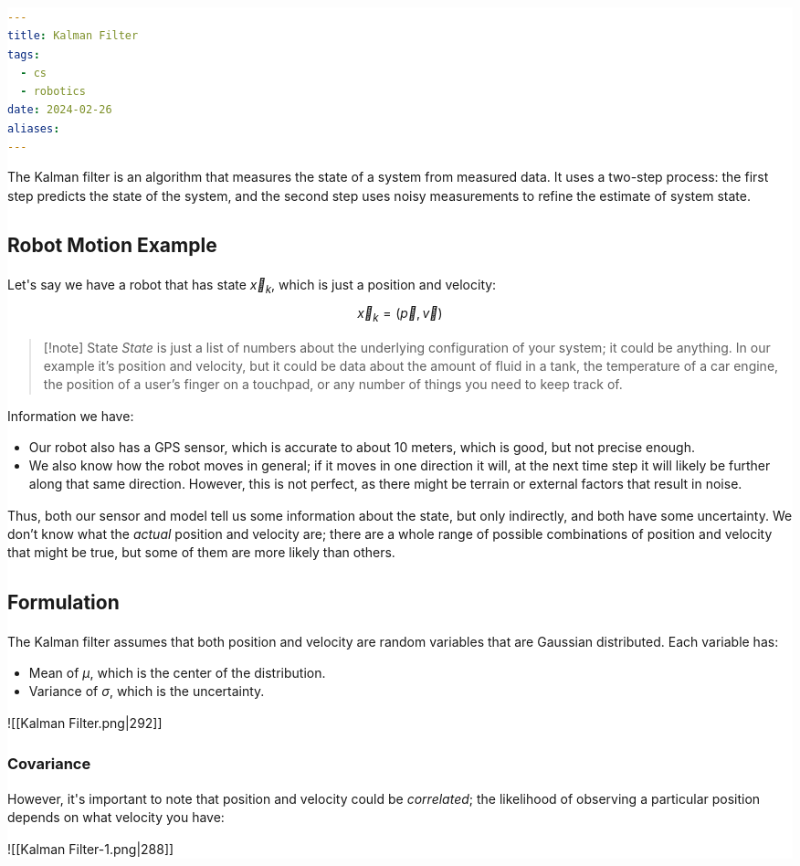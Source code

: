 ```yaml
---
title: Kalman Filter
tags:
  - cs
  - robotics
date: 2024-02-26
aliases:
---
```

The Kalman filter is an algorithm that measures the state of a system from measured data. It uses a two-step process: the first step predicts the state of the system, and the second step uses noisy measurements to refine the estimate of system state. 

## Robot Motion Example
Let's say we have a robot that has state $\vec{x}_{k}$, which is just a position and velocity:
$$
\vec{x}_{k}=(\vec{p}, \vec{v})
$$
>[!note] State
>*State* is just a list of numbers about the underlying configuration of your system; it could be anything. In our example it’s position and velocity, but it could be data about the amount of fluid in a tank, the temperature of a car engine, the position of a user’s finger on a touchpad, or any number of things you need to keep track of.

Information we have:
- Our robot also has a GPS sensor, which is accurate to about 10 meters, which is good, but not precise enough. 
- We also know how the robot moves in general; if it moves in one direction it will, at the next time step it will likely be further along that same direction. However, this is not perfect, as there might be terrain or external factors that result in noise.

Thus, both our sensor and model tell us some information about the state, but only indirectly, and both have some uncertainty. We don’t know what the _actual_ position and velocity are; there are a whole range of possible combinations of position and velocity that might be true, but some of them are more likely than others. 

## Formulation
The Kalman filter assumes that both position and velocity are random variables that are Gaussian distributed. Each variable has:
- Mean of $\mu$, which is the center of the distribution.
- Variance of $\sigma$, which is the uncertainty.

![[Kalman Filter.png|292]]

### Covariance
However, it's important to note that position and velocity could be *correlated*; the likelihood of observing a particular position depends on what velocity you have:

![[Kalman Filter-1.png|288]]
